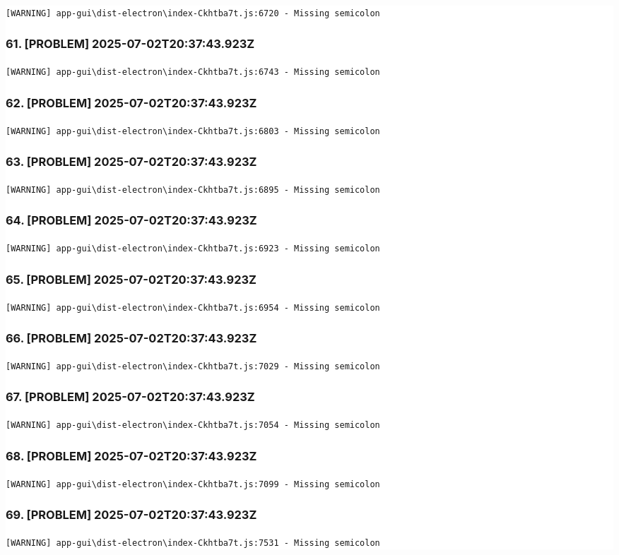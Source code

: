 ```
[WARNING] app-gui\dist-electron\index-Ckhtba7t.js:6720 - Missing semicolon
```

### 61. [PROBLEM] 2025-07-02T20:37:43.923Z

```
[WARNING] app-gui\dist-electron\index-Ckhtba7t.js:6743 - Missing semicolon
```

### 62. [PROBLEM] 2025-07-02T20:37:43.923Z

```
[WARNING] app-gui\dist-electron\index-Ckhtba7t.js:6803 - Missing semicolon
```

### 63. [PROBLEM] 2025-07-02T20:37:43.923Z

```
[WARNING] app-gui\dist-electron\index-Ckhtba7t.js:6895 - Missing semicolon
```

### 64. [PROBLEM] 2025-07-02T20:37:43.923Z

```
[WARNING] app-gui\dist-electron\index-Ckhtba7t.js:6923 - Missing semicolon
```

### 65. [PROBLEM] 2025-07-02T20:37:43.923Z

```
[WARNING] app-gui\dist-electron\index-Ckhtba7t.js:6954 - Missing semicolon
```

### 66. [PROBLEM] 2025-07-02T20:37:43.923Z

```
[WARNING] app-gui\dist-electron\index-Ckhtba7t.js:7029 - Missing semicolon
```

### 67. [PROBLEM] 2025-07-02T20:37:43.923Z

```
[WARNING] app-gui\dist-electron\index-Ckhtba7t.js:7054 - Missing semicolon
```

### 68. [PROBLEM] 2025-07-02T20:37:43.923Z

```
[WARNING] app-gui\dist-electron\index-Ckhtba7t.js:7099 - Missing semicolon
```

### 69. [PROBLEM] 2025-07-02T20:37:43.923Z

```
[WARNING] app-gui\dist-electron\index-Ckhtba7t.js:7531 - Missing semicolon
```
